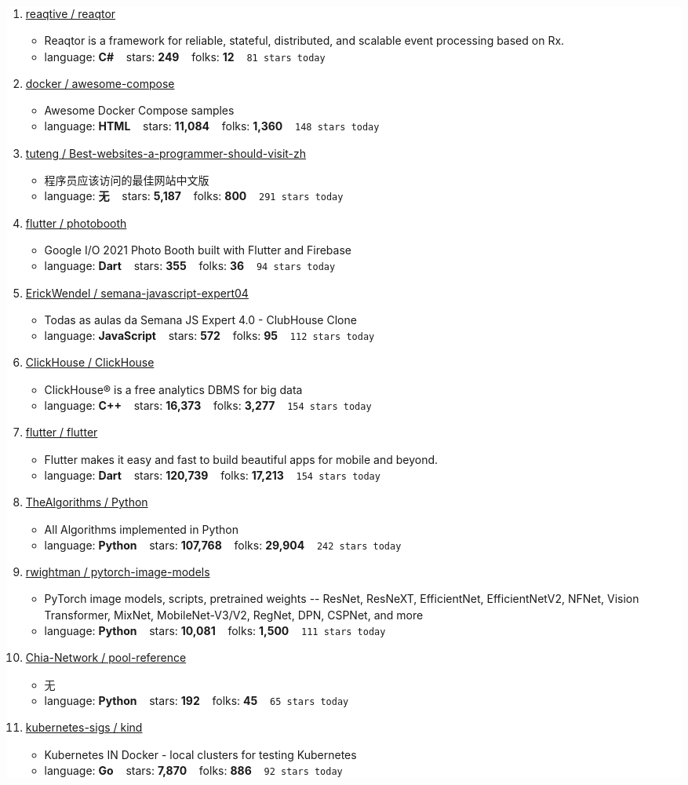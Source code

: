 1. [reaqtive / reaqtor](https://github.com/reaqtive/reaqtor)
    - Reaqtor is a framework for reliable, stateful, distributed, and scalable event processing based on Rx.
    - language: **C#** &nbsp;&nbsp; stars: **249** &nbsp;&nbsp; folks: **12**  &nbsp;&nbsp; `81 stars today`

1. [docker / awesome-compose](https://github.com/docker/awesome-compose)
    - Awesome Docker Compose samples
    - language: **HTML** &nbsp;&nbsp; stars: **11,084** &nbsp;&nbsp; folks: **1,360**  &nbsp;&nbsp; `148 stars today`

1. [tuteng / Best-websites-a-programmer-should-visit-zh](https://github.com/tuteng/Best-websites-a-programmer-should-visit-zh)
    - 程序员应该访问的最佳网站中文版
    - language: **无** &nbsp;&nbsp; stars: **5,187** &nbsp;&nbsp; folks: **800**  &nbsp;&nbsp; `291 stars today`

1. [flutter / photobooth](https://github.com/flutter/photobooth)
    - Google I/O 2021 Photo Booth built with Flutter and Firebase
    - language: **Dart** &nbsp;&nbsp; stars: **355** &nbsp;&nbsp; folks: **36**  &nbsp;&nbsp; `94 stars today`

1. [ErickWendel / semana-javascript-expert04](https://github.com/ErickWendel/semana-javascript-expert04)
    - Todas as aulas da Semana JS Expert 4.0 - ClubHouse Clone
    - language: **JavaScript** &nbsp;&nbsp; stars: **572** &nbsp;&nbsp; folks: **95**  &nbsp;&nbsp; `112 stars today`

1. [ClickHouse / ClickHouse](https://github.com/ClickHouse/ClickHouse)
    - ClickHouse® is a free analytics DBMS for big data
    - language: **C++** &nbsp;&nbsp; stars: **16,373** &nbsp;&nbsp; folks: **3,277**  &nbsp;&nbsp; `154 stars today`

1. [flutter / flutter](https://github.com/flutter/flutter)
    - Flutter makes it easy and fast to build beautiful apps for mobile and beyond.
    - language: **Dart** &nbsp;&nbsp; stars: **120,739** &nbsp;&nbsp; folks: **17,213**  &nbsp;&nbsp; `154 stars today`

1. [TheAlgorithms / Python](https://github.com/TheAlgorithms/Python)
    - All Algorithms implemented in Python
    - language: **Python** &nbsp;&nbsp; stars: **107,768** &nbsp;&nbsp; folks: **29,904**  &nbsp;&nbsp; `242 stars today`

1. [rwightman / pytorch-image-models](https://github.com/rwightman/pytorch-image-models)
    - PyTorch image models, scripts, pretrained weights -- ResNet, ResNeXT, EfficientNet, EfficientNetV2, NFNet, Vision Transformer, MixNet, MobileNet-V3/V2, RegNet, DPN, CSPNet, and more
    - language: **Python** &nbsp;&nbsp; stars: **10,081** &nbsp;&nbsp; folks: **1,500**  &nbsp;&nbsp; `111 stars today`

1. [Chia-Network / pool-reference](https://github.com/Chia-Network/pool-reference)
    - 无
    - language: **Python** &nbsp;&nbsp; stars: **192** &nbsp;&nbsp; folks: **45**  &nbsp;&nbsp; `65 stars today`

1. [kubernetes-sigs / kind](https://github.com/kubernetes-sigs/kind)
    - Kubernetes IN Docker - local clusters for testing Kubernetes
    - language: **Go** &nbsp;&nbsp; stars: **7,870** &nbsp;&nbsp; folks: **886**  &nbsp;&nbsp; `92 stars today`
